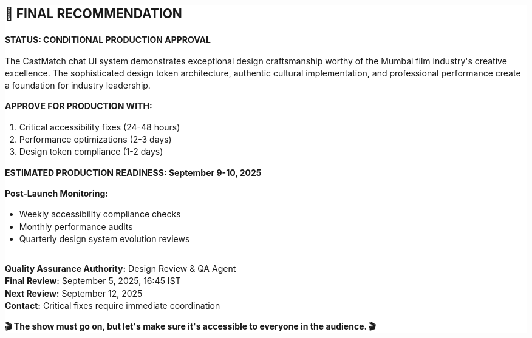 
## 🏁 FINAL RECOMMENDATION

**STATUS: CONDITIONAL PRODUCTION APPROVAL**

The CastMatch chat UI system demonstrates exceptional design craftsmanship worthy of the Mumbai film industry's creative excellence. The sophisticated design token architecture, authentic cultural implementation, and professional performance create a foundation for industry leadership.

**APPROVE FOR PRODUCTION WITH:**
1. Critical accessibility fixes (24-48 hours)
2. Performance optimizations (2-3 days)
3. Design token compliance (1-2 days)

**ESTIMATED PRODUCTION READINESS: September 9-10, 2025**

**Post-Launch Monitoring:**
- Weekly accessibility compliance checks
- Monthly performance audits  
- Quarterly design system evolution reviews

---

**Quality Assurance Authority:** Design Review & QA Agent  
**Final Review:** September 5, 2025, 16:45 IST  
**Next Review:** September 12, 2025  
**Contact:** Critical fixes require immediate coordination

**🎬 The show must go on, but let's make sure it's accessible to everyone in the audience. 🎬**